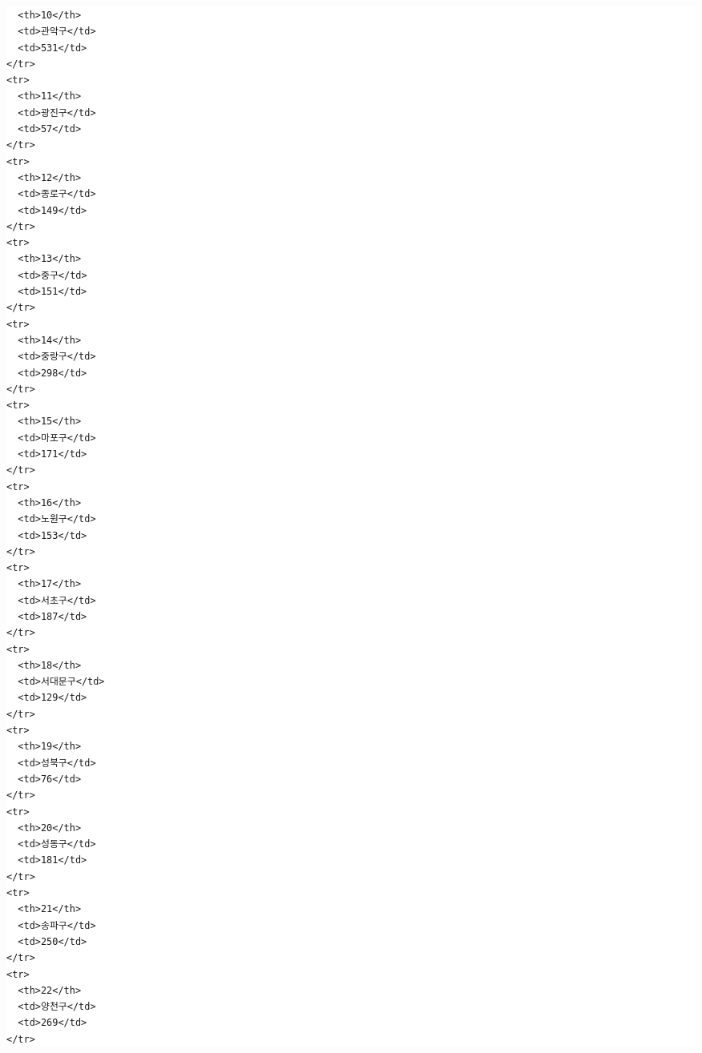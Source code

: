       <th>10</th>
      <td>관악구</td>
      <td>531</td>
    </tr>
    <tr>
      <th>11</th>
      <td>광진구</td>
      <td>57</td>
    </tr>
    <tr>
      <th>12</th>
      <td>종로구</td>
      <td>149</td>
    </tr>
    <tr>
      <th>13</th>
      <td>중구</td>
      <td>151</td>
    </tr>
    <tr>
      <th>14</th>
      <td>중랑구</td>
      <td>298</td>
    </tr>
    <tr>
      <th>15</th>
      <td>마포구</td>
      <td>171</td>
    </tr>
    <tr>
      <th>16</th>
      <td>노원구</td>
      <td>153</td>
    </tr>
    <tr>
      <th>17</th>
      <td>서초구</td>
      <td>187</td>
    </tr>
    <tr>
      <th>18</th>
      <td>서대문구</td>
      <td>129</td>
    </tr>
    <tr>
      <th>19</th>
      <td>성북구</td>
      <td>76</td>
    </tr>
    <tr>
      <th>20</th>
      <td>성동구</td>
      <td>181</td>
    </tr>
    <tr>
      <th>21</th>
      <td>송파구</td>
      <td>250</td>
    </tr>
    <tr>
      <th>22</th>
      <td>양천구</td>
      <td>269</td>
    </tr>